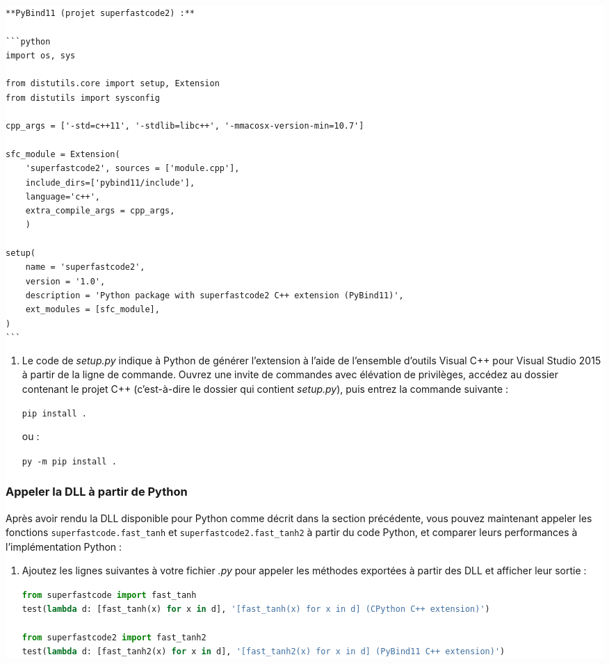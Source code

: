     **PyBind11 (projet superfastcode2) :**

    ```python
    import os, sys

    from distutils.core import setup, Extension
    from distutils import sysconfig

    cpp_args = ['-std=c++11', '-stdlib=libc++', '-mmacosx-version-min=10.7']

    sfc_module = Extension(
        'superfastcode2', sources = ['module.cpp'],
        include_dirs=['pybind11/include'],
        language='c++',
        extra_compile_args = cpp_args,
        )

    setup(
        name = 'superfastcode2',
        version = '1.0',
        description = 'Python package with superfastcode2 C++ extension (PyBind11)',
        ext_modules = [sfc_module],
    )
    ```

1. Le code de *setup.py* indique à Python de générer l’extension à l’aide de l’ensemble d’outils Visual C++ pour Visual Studio 2015 à partir de la ligne de commande. Ouvrez une invite de commandes avec élévation de privilèges, accédez au dossier contenant le projet C++ (c’est-à-dire le dossier qui contient *setup.py*), puis entrez la commande suivante :

    ```command
    pip install .
    ```

    ou :

    ```command
    py -m pip install .
    ```

### <a name="call-the-dll-from-python"></a>Appeler la DLL à partir de Python

Après avoir rendu la DLL disponible pour Python comme décrit dans la section précédente, vous pouvez maintenant appeler les fonctions `superfastcode.fast_tanh` et `superfastcode2.fast_tanh2` à partir du code Python, et comparer leurs performances à l’implémentation Python :

1. Ajoutez les lignes suivantes à votre fichier *.py* pour appeler les méthodes exportées à partir des DLL et afficher leur sortie :

    ```python
    from superfastcode import fast_tanh
    test(lambda d: [fast_tanh(x) for x in d], '[fast_tanh(x) for x in d] (CPython C++ extension)')

    from superfastcode2 import fast_tanh2
    test(lambda d: [fast_tanh2(x) for x in d], '[fast_tanh2(x) for x in d] (PyBind11 C++ extension)')
    ```
